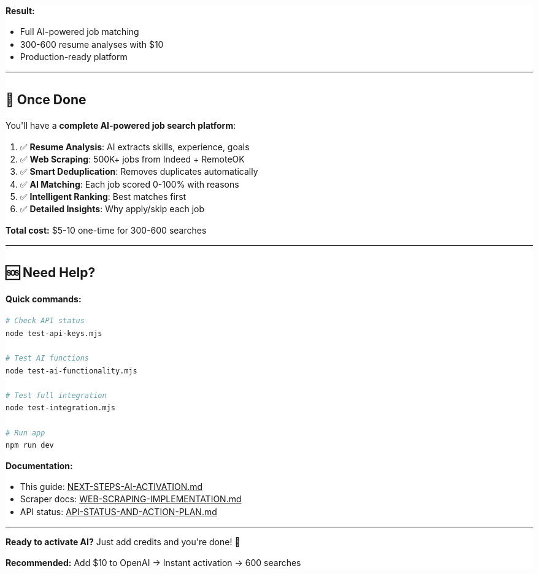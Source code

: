 **Result:**
- Full AI-powered job matching
- 300-600 resume analyses with $10
- Production-ready platform

---

## 🎉 Once Done

You'll have a **complete AI-powered job search platform**:

1. ✅ **Resume Analysis**: AI extracts skills, experience, goals
2. ✅ **Web Scraping**: 500K+ jobs from Indeed + RemoteOK
3. ✅ **Smart Deduplication**: Removes duplicates automatically
4. ✅ **AI Matching**: Each job scored 0-100% with reasons
5. ✅ **Intelligent Ranking**: Best matches first
6. ✅ **Detailed Insights**: Why apply/skip each job

**Total cost:** $5-10 one-time for 300-600 searches

---

## 🆘 Need Help?

**Quick commands:**
```bash
# Check API status
node test-api-keys.mjs

# Test AI functions
node test-ai-functionality.mjs

# Test full integration
node test-integration.mjs

# Run app
npm run dev
```

**Documentation:**
- This guide: [NEXT-STEPS-AI-ACTIVATION.md](NEXT-STEPS-AI-ACTIVATION.md)
- Scraper docs: [WEB-SCRAPING-IMPLEMENTATION.md](WEB-SCRAPING-IMPLEMENTATION.md)
- API status: [API-STATUS-AND-ACTION-PLAN.md](API-STATUS-AND-ACTION-PLAN.md)

---

**Ready to activate AI?** Just add credits and you're done! 🚀

**Recommended:** Add $10 to OpenAI → Instant activation → 600 searches
